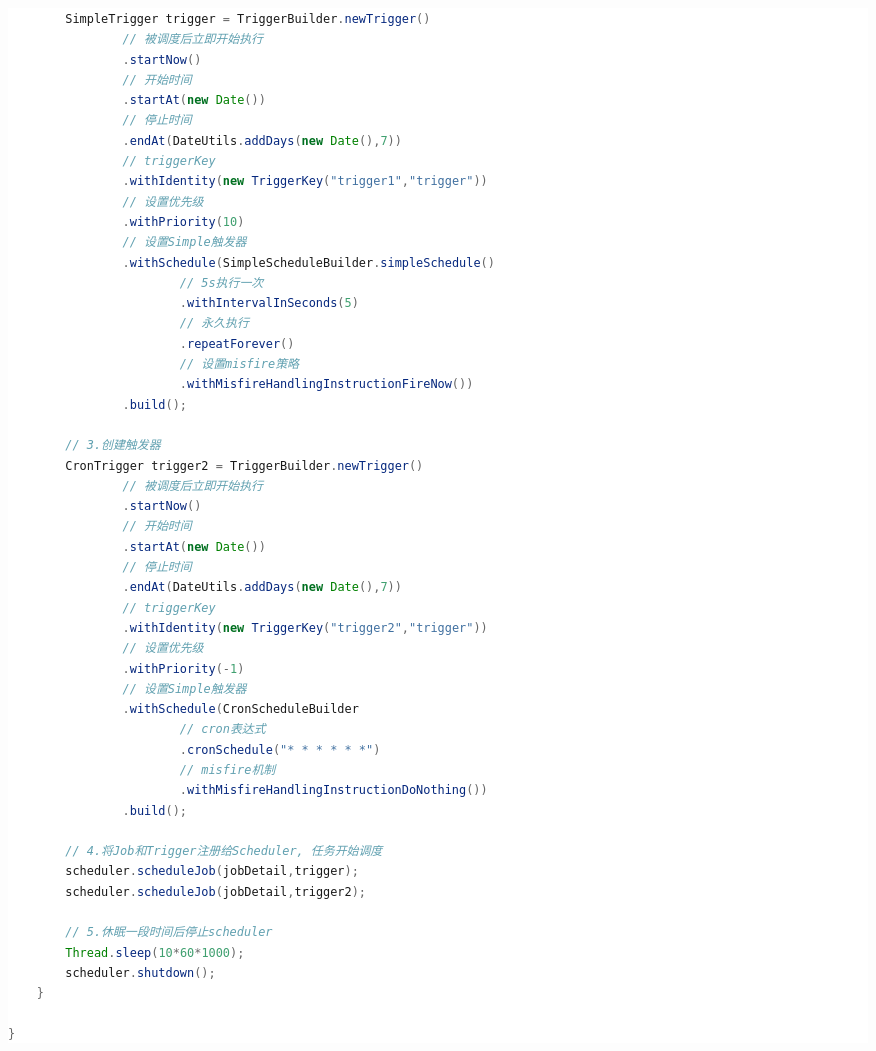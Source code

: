 ```java
        SimpleTrigger trigger = TriggerBuilder.newTrigger()
                // 被调度后立即开始执行
                .startNow()
                // 开始时间
                .startAt(new Date())
                // 停止时间
                .endAt(DateUtils.addDays(new Date(),7))
                // triggerKey
                .withIdentity(new TriggerKey("trigger1","trigger"))
                // 设置优先级
                .withPriority(10)
                // 设置Simple触发器
                .withSchedule(SimpleScheduleBuilder.simpleSchedule()
                        // 5s执行一次
                        .withIntervalInSeconds(5)
                        // 永久执行
                        .repeatForever()
                        // 设置misfire策略
                        .withMisfireHandlingInstructionFireNow())
                .build();

        // 3.创建触发器
        CronTrigger trigger2 = TriggerBuilder.newTrigger()
                // 被调度后立即开始执行
                .startNow()
                // 开始时间
                .startAt(new Date())
                // 停止时间
                .endAt(DateUtils.addDays(new Date(),7))
                // triggerKey
                .withIdentity(new TriggerKey("trigger2","trigger"))
                // 设置优先级
                .withPriority(-1)
                // 设置Simple触发器
                .withSchedule(CronScheduleBuilder
                        // cron表达式
                        .cronSchedule("* * * * * *")
                        // misfire机制
                        .withMisfireHandlingInstructionDoNothing())
                .build();

        // 4.将Job和Trigger注册给Scheduler, 任务开始调度
        scheduler.scheduleJob(jobDetail,trigger);
        scheduler.scheduleJob(jobDetail,trigger2);

        // 5.休眠一段时间后停止scheduler
        Thread.sleep(10*60*1000);
        scheduler.shutdown();
    }

}
```

